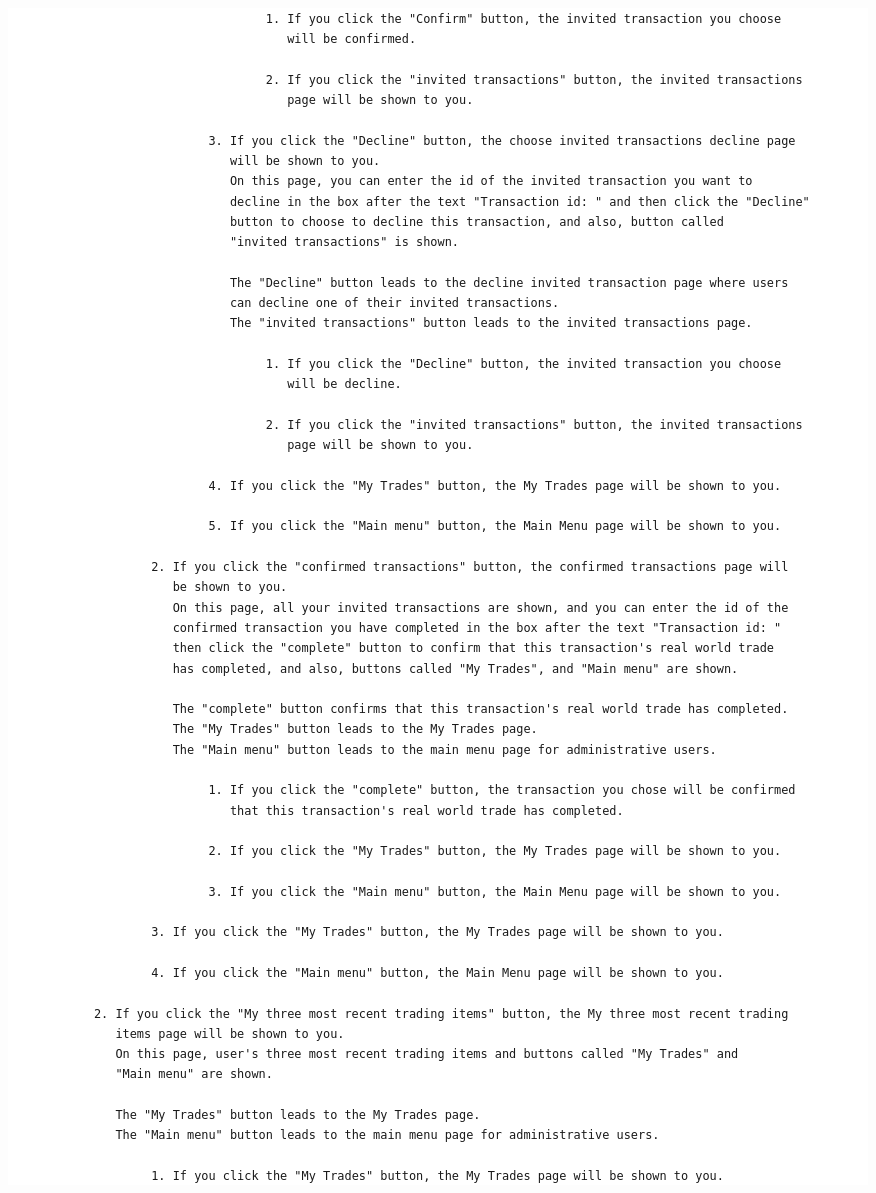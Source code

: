                                         1. If you click the "Confirm" button, the invited transaction you choose
                                           will be confirmed.

                                        2. If you click the "invited transactions" button, the invited transactions
                                           page will be shown to you.

                                3. If you click the "Decline" button, the choose invited transactions decline page
                                   will be shown to you.
                                   On this page, you can enter the id of the invited transaction you want to
                                   decline in the box after the text "Transaction id: " and then click the "Decline"
                                   button to choose to decline this transaction, and also, button called
                                   "invited transactions" is shown.

                                   The "Decline" button leads to the decline invited transaction page where users
                                   can decline one of their invited transactions.
                                   The "invited transactions" button leads to the invited transactions page.

                                        1. If you click the "Decline" button, the invited transaction you choose
                                           will be decline.

                                        2. If you click the "invited transactions" button, the invited transactions
                                           page will be shown to you.

                                4. If you click the "My Trades" button, the My Trades page will be shown to you.

                                5. If you click the "Main menu" button, the Main Menu page will be shown to you.

                        2. If you click the "confirmed transactions" button, the confirmed transactions page will
                           be shown to you.
                           On this page, all your invited transactions are shown, and you can enter the id of the
                           confirmed transaction you have completed in the box after the text "Transaction id: "
                           then click the "complete" button to confirm that this transaction's real world trade
                           has completed, and also, buttons called "My Trades", and "Main menu" are shown.

                           The "complete" button confirms that this transaction's real world trade has completed.
                           The "My Trades" button leads to the My Trades page.
                           The "Main menu" button leads to the main menu page for administrative users.

                                1. If you click the "complete" button, the transaction you chose will be confirmed
                                   that this transaction's real world trade has completed.

                                2. If you click the "My Trades" button, the My Trades page will be shown to you.

                                3. If you click the "Main menu" button, the Main Menu page will be shown to you.

                        3. If you click the "My Trades" button, the My Trades page will be shown to you.

                        4. If you click the "Main menu" button, the Main Menu page will be shown to you.

                2. If you click the "My three most recent trading items" button, the My three most recent trading
                   items page will be shown to you.
                   On this page, user's three most recent trading items and buttons called "My Trades" and
                   "Main menu" are shown.

                   The "My Trades" button leads to the My Trades page.
                   The "Main menu" button leads to the main menu page for administrative users.

                        1. If you click the "My Trades" button, the My Trades page will be shown to you.
